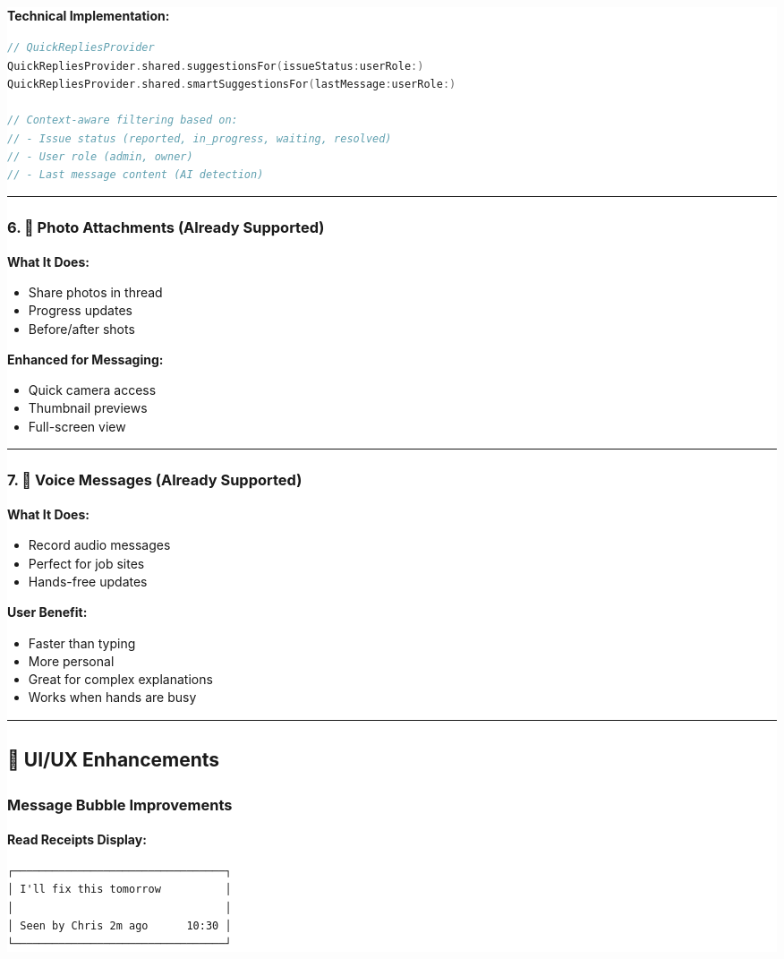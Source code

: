 **Technical Implementation:**
```swift
// QuickRepliesProvider
QuickRepliesProvider.shared.suggestionsFor(issueStatus:userRole:)
QuickRepliesProvider.shared.smartSuggestionsFor(lastMessage:userRole:)

// Context-aware filtering based on:
// - Issue status (reported, in_progress, waiting, resolved)
// - User role (admin, owner)
// - Last message content (AI detection)
```

---

### 6. 📸 **Photo Attachments** (Already Supported)

**What It Does:**
- Share photos in thread
- Progress updates
- Before/after shots

**Enhanced for Messaging:**
- Quick camera access
- Thumbnail previews
- Full-screen view

---

### 7. 🎤 **Voice Messages** (Already Supported)

**What It Does:**
- Record audio messages
- Perfect for job sites
- Hands-free updates

**User Benefit:**
- Faster than typing
- More personal
- Great for complex explanations
- Works when hands are busy

---

## 🎨 UI/UX Enhancements

### Message Bubble Improvements

**Read Receipts Display:**
```
┌─────────────────────────────────┐
│ I'll fix this tomorrow          │
│                                 │
│ Seen by Chris 2m ago      10:30 │
└─────────────────────────────────┘
```
